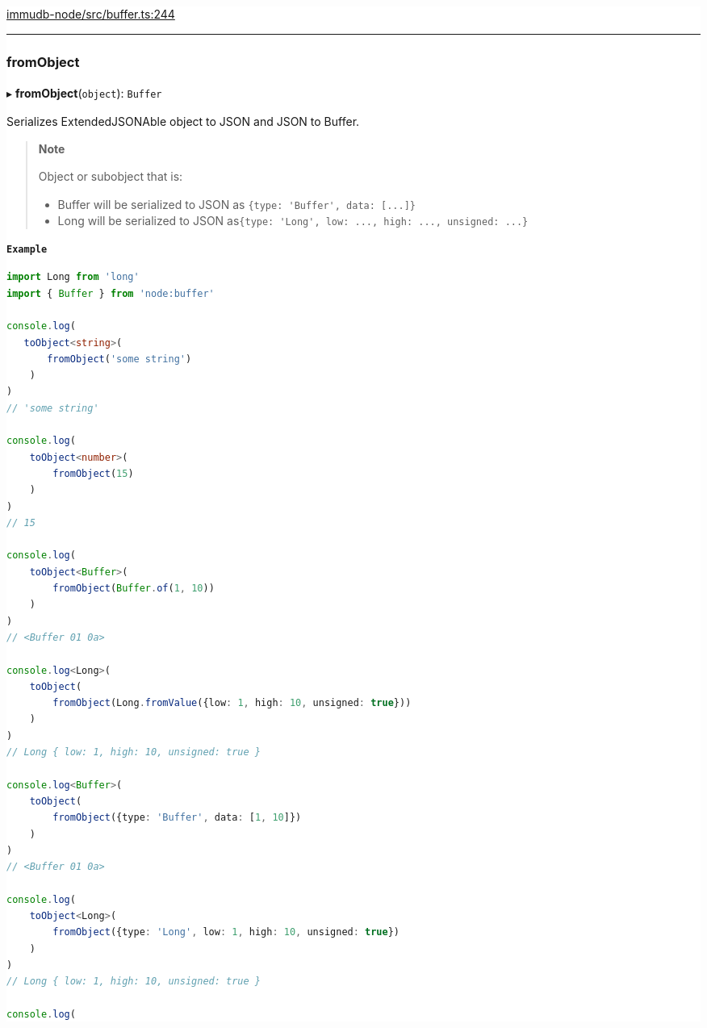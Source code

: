 [immudb-node/src/buffer.ts:244](https://github.com/codenotary/immudb-node/blob/fe12060/immudb-node/src/buffer.ts#L244)

___

### fromObject

▸ **fromObject**(`object`): `Buffer`

Serializes ExtendedJSONAble object to JSON and JSON to Buffer.

> **Note** 
> 
> Object or subobject that is:
> - Buffer will be serialized to JSON as `{type: 'Buffer', data: [...]}`
> - Long will be serialized to JSON as`{type: 'Long', low: ..., high: ..., unsigned: ...}`

**`Example`**

```ts
import Long from 'long'
import { Buffer } from 'node:buffer'

console.log(
   toObject<string>(
       fromObject('some string')
    )
)
// 'some string'

console.log(
    toObject<number>(
        fromObject(15)
    )
)
// 15

console.log(
    toObject<Buffer>(
        fromObject(Buffer.of(1, 10))
    )
)
// <Buffer 01 0a>

console.log<Long>(
    toObject(
        fromObject(Long.fromValue({low: 1, high: 10, unsigned: true}))
    )
)
// Long { low: 1, high: 10, unsigned: true }

console.log<Buffer>(
    toObject(
        fromObject({type: 'Buffer', data: [1, 10]})
    )
)
// <Buffer 01 0a>

console.log(
    toObject<Long>(
        fromObject({type: 'Long', low: 1, high: 10, unsigned: true})
    )
)
// Long { low: 1, high: 10, unsigned: true }

console.log(
```